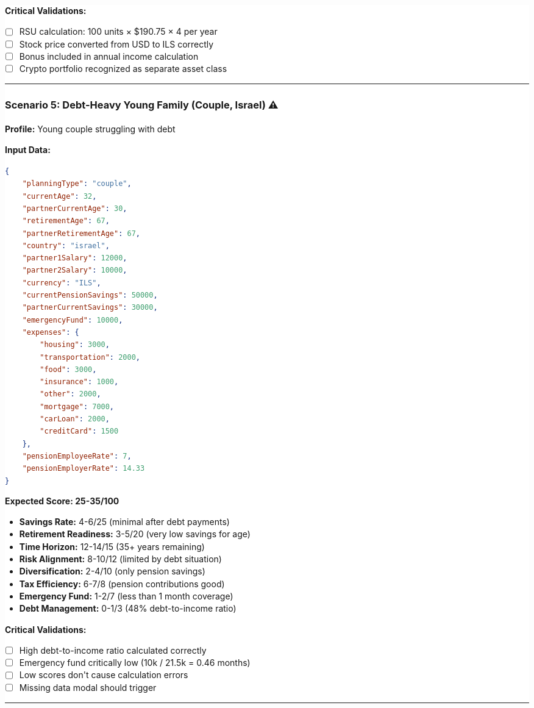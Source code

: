 **Critical Validations:**
- [ ] RSU calculation: 100 units × $190.75 × 4 per year
- [ ] Stock price converted from USD to ILS correctly
- [ ] Bonus included in annual income calculation
- [ ] Crypto portfolio recognized as separate asset class

---

### Scenario 5: Debt-Heavy Young Family (Couple, Israel) ⚠️
**Profile:** Young couple struggling with debt

**Input Data:**
```json
{
    "planningType": "couple",
    "currentAge": 32,
    "partnerCurrentAge": 30,
    "retirementAge": 67,
    "partnerRetirementAge": 67,
    "country": "israel",
    "partner1Salary": 12000,
    "partner2Salary": 10000,
    "currency": "ILS",
    "currentPensionSavings": 50000,
    "partnerCurrentSavings": 30000,
    "emergencyFund": 10000,
    "expenses": {
        "housing": 3000,
        "transportation": 2000,
        "food": 3000,
        "insurance": 1000,
        "other": 2000,
        "mortgage": 7000,
        "carLoan": 2000,
        "creditCard": 1500
    },
    "pensionEmployeeRate": 7,
    "pensionEmployerRate": 14.33
}
```

**Expected Score: 25-35/100**
- **Savings Rate:** 4-6/25 (minimal after debt payments)
- **Retirement Readiness:** 3-5/20 (very low savings for age)
- **Time Horizon:** 12-14/15 (35+ years remaining)
- **Risk Alignment:** 8-10/12 (limited by debt situation)
- **Diversification:** 2-4/10 (only pension savings)
- **Tax Efficiency:** 6-7/8 (pension contributions good)
- **Emergency Fund:** 1-2/7 (less than 1 month coverage)
- **Debt Management:** 0-1/3 (48% debt-to-income ratio)

**Critical Validations:**
- [ ] High debt-to-income ratio calculated correctly
- [ ] Emergency fund critically low (10k / 21.5k = 0.46 months)
- [ ] Low scores don't cause calculation errors
- [ ] Missing data modal should trigger

---